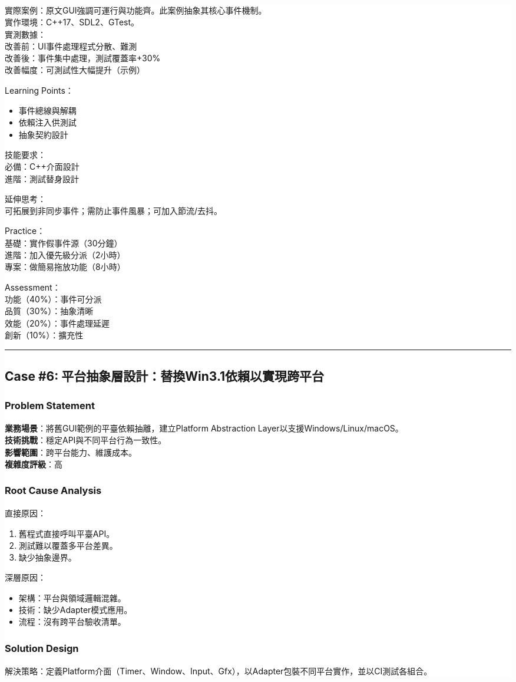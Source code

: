 實際案例：原文GUI強調可運行與功能齊。此案例抽象其核心事件機制。  
實作環境：C++17、SDL2、GTest。  
實測數據：  
改善前：UI事件處理程式分散、難測  
改善後：事件集中處理，測試覆蓋率+30%  
改善幅度：可測試性大幅提升（示例）

Learning Points：  
- 事件總線與解耦  
- 依賴注入供測試  
- 抽象契約設計

技能要求：  
必備：C++介面設計  
進階：測試替身設計

延伸思考：  
可拓展到非同步事件；需防止事件風暴；可加入節流/去抖。

Practice：  
基礎：實作假事件源（30分鐘）  
進階：加入優先級分派（2小時）  
專案：做簡易拖放功能（8小時）

Assessment：  
功能（40%）：事件可分派  
品質（30%）：抽象清晰  
效能（20%）：事件處理延遲  
創新（10%）：擴充性

---

## Case #6: 平台抽象層設計：替換Win3.1依賴以實現跨平台

### Problem Statement
**業務場景**：將舊GUI範例的平臺依賴抽離，建立Platform Abstraction Layer以支援Windows/Linux/macOS。  
**技術挑戰**：穩定API與不同平台行為一致性。  
**影響範圍**：跨平台能力、維護成本。  
**複雜度評級**：高

### Root Cause Analysis
直接原因：  
1. 舊程式直接呼叫平臺API。  
2. 測試難以覆蓋多平台差異。  
3. 缺少抽象邊界。

深層原因：  
- 架構：平台與領域邏輯混雜。  
- 技術：缺少Adapter模式應用。  
- 流程：沒有跨平台驗收清單。

### Solution Design
解決策略：定義Platform介面（Timer、Window、Input、Gfx），以Adapter包裝不同平台實作，並以CI測試各組合。
